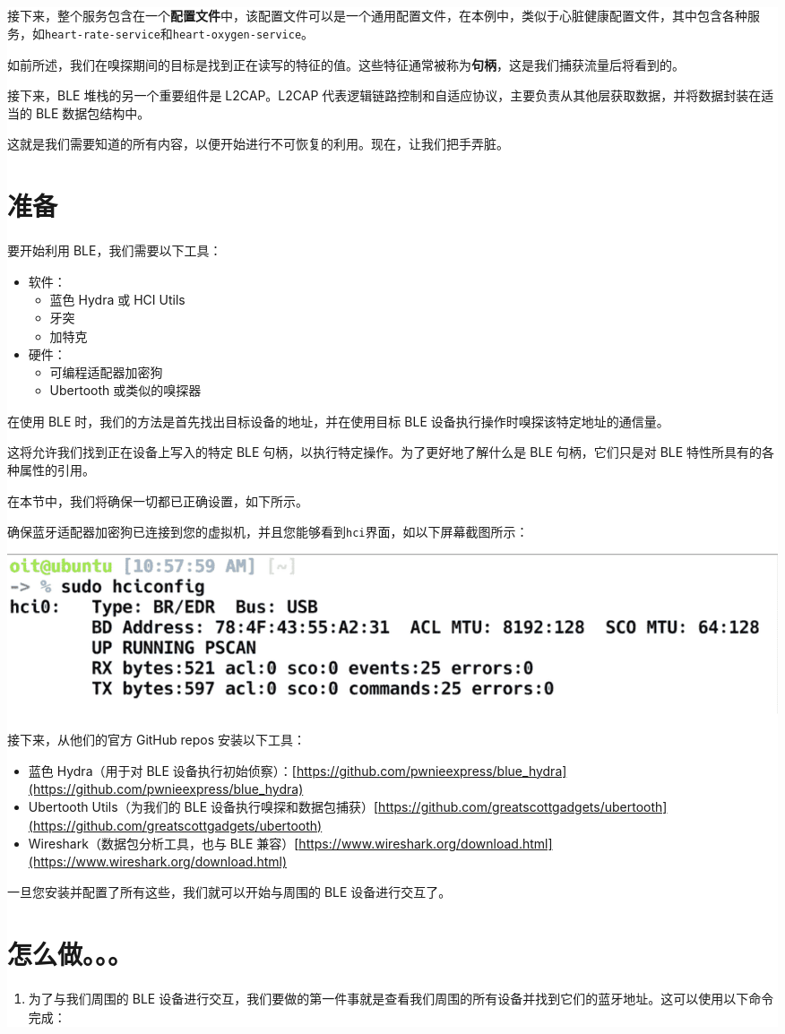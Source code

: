 接下来，整个服务包含在一个**配置文件**中，该配置文件可以是一个通用配置文件，在本例中，类似于心脏健康配置文件，其中包含各种服务，如`heart-rate-service`和`heart-oxygen-service`。

如前所述，我们在嗅探期间的目标是找到正在读写的特征的值。这些特征通常被称为**句柄**，这是我们捕获流量后将看到的。

接下来，BLE 堆栈的另一个重要组件是 L2CAP。L2CAP 代表逻辑链路控制和自适应协议，主要负责从其他层获取数据，并将数据封装在适当的 BLE 数据包结构中。

这就是我们需要知道的所有内容，以便开始进行不可恢复的利用。现在，让我们把手弄脏。

# 准备

要开始利用 BLE，我们需要以下工具：

*   软件：
    *   蓝色 Hydra 或 HCI Utils
    *   牙突
    *   加特克
*   硬件：
    *   可编程适配器加密狗
    *   Ubertooth 或类似的嗅探器

在使用 BLE 时，我们的方法是首先找出目标设备的地址，并在使用目标 BLE 设备执行操作时嗅探该特定地址的通信量。

这将允许我们找到正在设备上写入的特定 BLE 句柄，以执行特定操作。为了更好地了解什么是 BLE 句柄，它们只是对 BLE 特性所具有的各种属性的引用。

在本节中，我们将确保一切都已正确设置，如下所示。

确保蓝牙适配器加密狗已连接到您的虚拟机，并且您能够看到`hci`界面，如以下屏幕截图所示：

![](img/2ba5963d-506f-4a75-b767-2547224d0417.png)

接下来，从他们的官方 GitHub repos 安装以下工具：

*   蓝色 Hydra（用于对 BLE 设备执行初始侦察）：[https://github.com/pwnieexpress/blue_hydra](https://github.com/pwnieexpress/blue_hydra)
*   Ubertooth Utils（为我们的 BLE 设备执行嗅探和数据包捕获）[https://github.com/greatscottgadgets/ubertooth](https://github.com/greatscottgadgets/ubertooth)
*   Wireshark（数据包分析工具，也与 BLE 兼容）[https://www.wireshark.org/download.html](https://www.wireshark.org/download.html)

一旦您安装并配置了所有这些，我们就可以开始与周围的 BLE 设备进行交互了。

# 怎么做。。。

1.  为了与我们周围的 BLE 设备进行交互，我们要做的第一件事就是查看我们周围的所有设备并找到它们的蓝牙地址。这可以使用以下命令完成：
